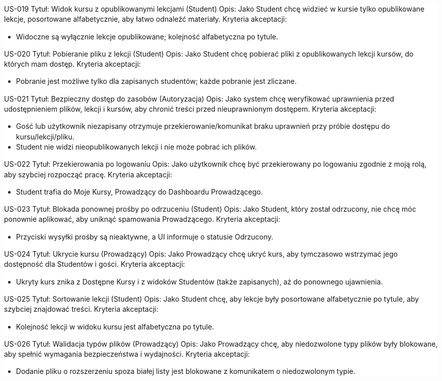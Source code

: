 US-019
Tytuł: Widok kursu z opublikowanymi lekcjami (Student)
Opis: Jako Student chcę widzieć w kursie tylko opublikowane lekcje, posortowane alfabetycznie, aby łatwo odnaleźć materiały.
Kryteria akceptacji:
- Widoczne są wyłącznie lekcje opublikowane; kolejność alfabetyczna po tytule.

US-020
Tytuł: Pobieranie pliku z lekcji (Student)
Opis: Jako Student chcę pobierać pliki z opublikowanych lekcji kursów, do których mam dostęp.
Kryteria akceptacji:
- Pobranie jest możliwe tylko dla zapisanych studentów; każde pobranie jest zliczane.

US-021
Tytuł: Bezpieczny dostęp do zasobów (Autoryzacja)
Opis: Jako system chcę weryfikować uprawnienia przed udostępnieniem plików, lekcji i kursów, aby chronić treści przed nieuprawnionym dostępem.
Kryteria akceptacji:
- Gość lub użytkownik niezapisany otrzymuje przekierowanie/komunikat braku uprawnień przy próbie dostępu do kursu/lekcji/pliku.
- Student nie widzi nieopublikowanych lekcji i nie może pobrać ich plików.

US-022
Tytuł: Przekierowania po logowaniu
Opis: Jako użytkownik chcę być przekierowany po logowaniu zgodnie z moją rolą, aby szybciej rozpocząć pracę.
Kryteria akceptacji:
- Student trafia do Moje Kursy, Prowadzący do Dashboardu Prowadzącego.

US-023
Tytuł: Blokada ponownej prośby po odrzuceniu (Student)
Opis: Jako Student, który został odrzucony, nie chcę móc ponownie aplikować, aby uniknąć spamowania Prowadzącego.
Kryteria akceptacji:
- Przyciski wysyłki prośby są nieaktywne, a UI informuje o statusie Odrzucony.

US-024
Tytuł: Ukrycie kursu (Prowadzący)
Opis: Jako Prowadzący chcę ukryć kurs, aby tymczasowo wstrzymać jego dostępność dla Studentów i gości.
Kryteria akceptacji:
- Ukryty kurs znika z Dostępne Kursy i z widoków Studentów (także zapisanych), aż do ponownego ujawnienia.

US-025
Tytuł: Sortowanie lekcji (Student)
Opis: Jako Student chcę, aby lekcje były posortowane alfabetycznie po tytule, aby szybciej znajdować treści.
Kryteria akceptacji:
- Kolejność lekcji w widoku kursu jest alfabetyczna po tytule.

US-026
Tytuł: Walidacja typów plików (Prowadzący)
Opis: Jako Prowadzący chcę, aby niedozwolone typy plików były blokowane, aby spełnić wymagania bezpieczeństwa i wydajności.
Kryteria akceptacji:
- Dodanie pliku o rozszerzeniu spoza białej listy jest blokowane z komunikatem o niedozwolonym typie.
